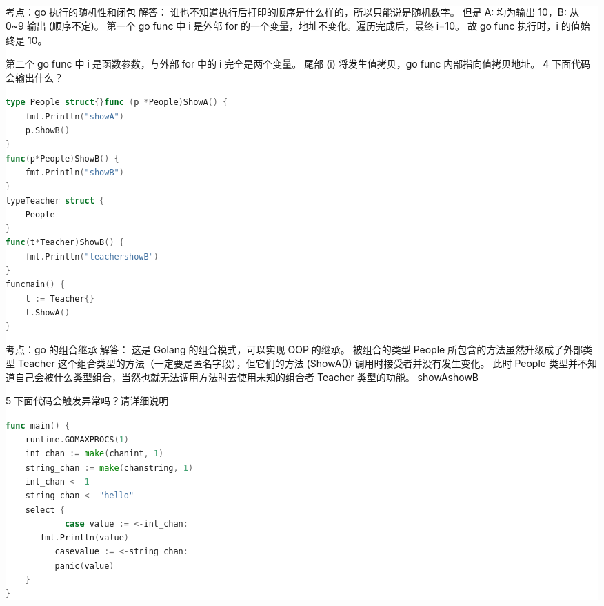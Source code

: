 ``` go
```

考点：go 执行的随机性和闭包
解答：
谁也不知道执行后打印的顺序是什么样的，所以只能说是随机数字。 但是 A: 均为输出 10，B: 从 0~9 输出 (顺序不定)。 第一个 go func 中 i 是外部 for 的一个变量，地址不变化。遍历完成后，最终 i=10。 故 go func 执行时，i 的值始终是 10。

第二个 go func 中 i 是函数参数，与外部 for 中的 i 完全是两个变量。 尾部 (i) 将发生值拷贝，go func 内部指向值拷贝地址。
4 下面代码会输出什么？

```go
type People struct{}func (p *People)ShowA() {
    fmt.Println("showA")
    p.ShowB()
}
func(p*People)ShowB() {
    fmt.Println("showB")
}
typeTeacher struct {
    People
}
func(t*Teacher)ShowB() {
    fmt.Println("teachershowB")
}
funcmain() {
    t := Teacher{}
    t.ShowA()
}
```

考点：go 的组合继承
解答：
这是 Golang 的组合模式，可以实现 OOP 的继承。 被组合的类型 People 所包含的方法虽然升级成了外部类型 Teacher 这个组合类型的方法（一定要是匿名字段），但它们的方法 (ShowA()) 调用时接受者并没有发生变化。 此时 People 类型并不知道自己会被什么类型组合，当然也就无法调用方法时去使用未知的组合者 Teacher 类型的功能。
showAshowB

5 下面代码会触发异常吗？请详细说明

```go
func main() {
    runtime.GOMAXPROCS(1)
    int_chan := make(chanint, 1)
    string_chan := make(chanstring, 1)
    int_chan <- 1
    string_chan <- "hello"
    select {   
            case value := <-int_chan:
       fmt.Println(value)
          casevalue := <-string_chan:        
          panic(value)
    }
}
```
